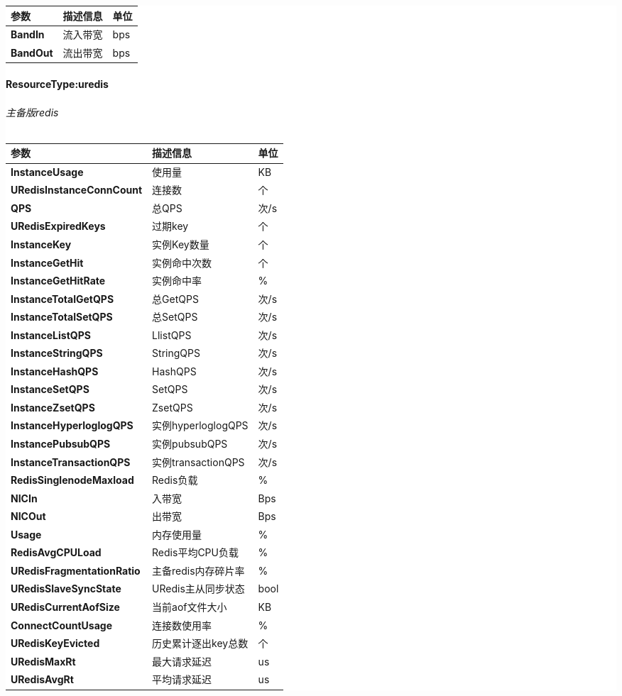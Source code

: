 | 参数                    |描述信息|单位|
|:----------------------|:---|:---|
| **BandIn** |流入带宽|bps|
| **BandOut** |流出带宽|bps|





#### ResourceType:uredis
###### 主备版redis

| 参数                    |描述信息|单位|
|:----------------------|:---|:---|
| **InstanceUsage** |使用量|KB|
| **URedisInstanceConnCount** |连接数|个|
| **QPS** |总QPS|次/s|
| **URedisExpiredKeys** |过期key|个|
| **InstanceKey** |实例Key数量|个|
| **InstanceGetHit** |实例命中次数|个|
| **InstanceGetHitRate** |实例命中率|%|
| **InstanceTotalGetQPS** |总GetQPS|次/s|
| **InstanceTotalSetQPS** |总SetQPS|次/s|
| **InstanceListQPS** |LlistQPS|次/s|
| **InstanceStringQPS** |StringQPS|次/s|
| **InstanceHashQPS** |HashQPS|次/s|
| **InstanceSetQPS** |SetQPS|次/s|
| **InstanceZsetQPS** |ZsetQPS|次/s|
| **InstanceHyperloglogQPS** |实例hyperloglogQPS|次/s|
| **InstancePubsubQPS** |实例pubsubQPS|次/s|
| **InstanceTransactionQPS** |实例transactionQPS|次/s|
| **RedisSinglenodeMaxload** |Redis负载|%|
| **NICIn** |入带宽|Bps|
| **NICOut** |出带宽|Bps|
| **Usage** |内存使用量|%|
| **RedisAvgCPULoad** |Redis平均CPU负载|%|
| **URedisFragmentationRatio** |主备redis内存碎片率|%|
| **URedisSlaveSyncState** |URedis主从同步状态|bool|
| **URedisCurrentAofSize** |当前aof文件大小|KB|
| **ConnectCountUsage** |连接数使用率|%|
| **URedisKeyEvicted** |历史累计逐出key总数|个|
| **URedisMaxRt** |最大请求延迟|us|
| **URedisAvgRt** |平均请求延迟|us|